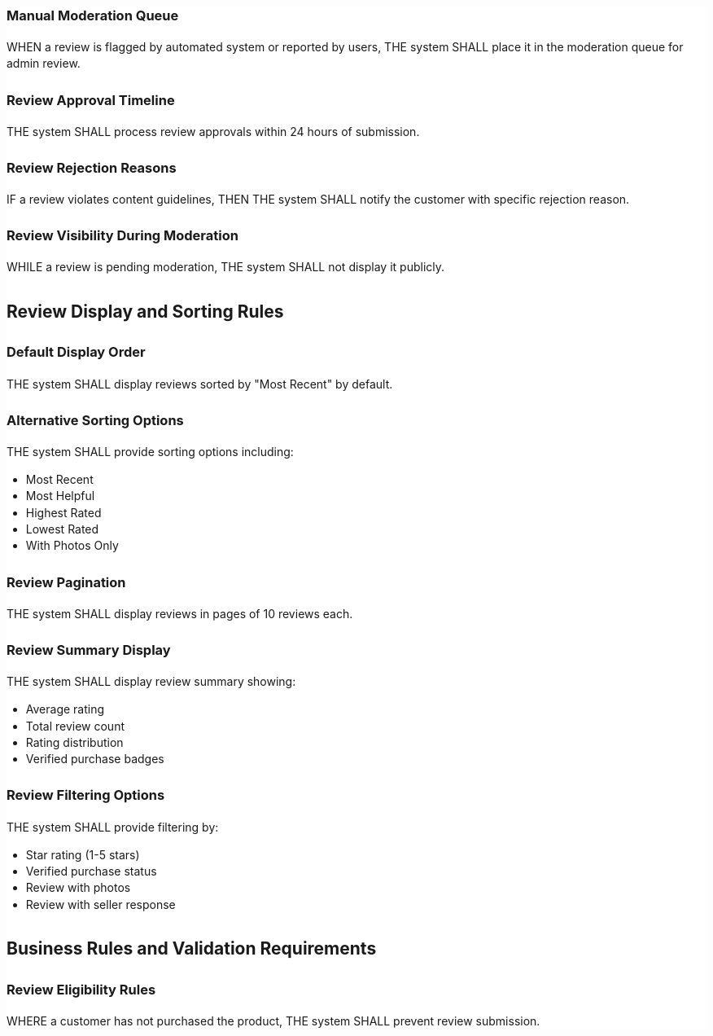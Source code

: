 ### Manual Moderation Queue
WHEN a review is flagged by automated system or reported by users, THE system SHALL place it in the moderation queue for admin review.

### Review Approval Timeline
THE system SHALL process review approvals within 24 hours of submission.

### Review Rejection Reasons
IF a review violates content guidelines, THEN THE system SHALL notify the customer with specific rejection reason.

### Review Visibility During Moderation
WHILE a review is pending moderation, THE system SHALL not display it publicly.

## Review Display and Sorting Rules

### Default Display Order
THE system SHALL display reviews sorted by "Most Recent" by default.

### Alternative Sorting Options
THE system SHALL provide sorting options including:
- Most Recent
- Most Helpful
- Highest Rated
- Lowest Rated
- With Photos Only

### Review Pagination
THE system SHALL display reviews in pages of 10 reviews each.

### Review Summary Display
THE system SHALL display review summary showing:
- Average rating
- Total review count
- Rating distribution
- Verified purchase badges

### Review Filtering Options
THE system SHALL provide filtering by:
- Star rating (1-5 stars)
- Verified purchase status
- Review with photos
- Review with seller response

## Business Rules and Validation Requirements

### Review Eligibility Rules
WHERE a customer has not purchased the product, THE system SHALL prevent review submission.
